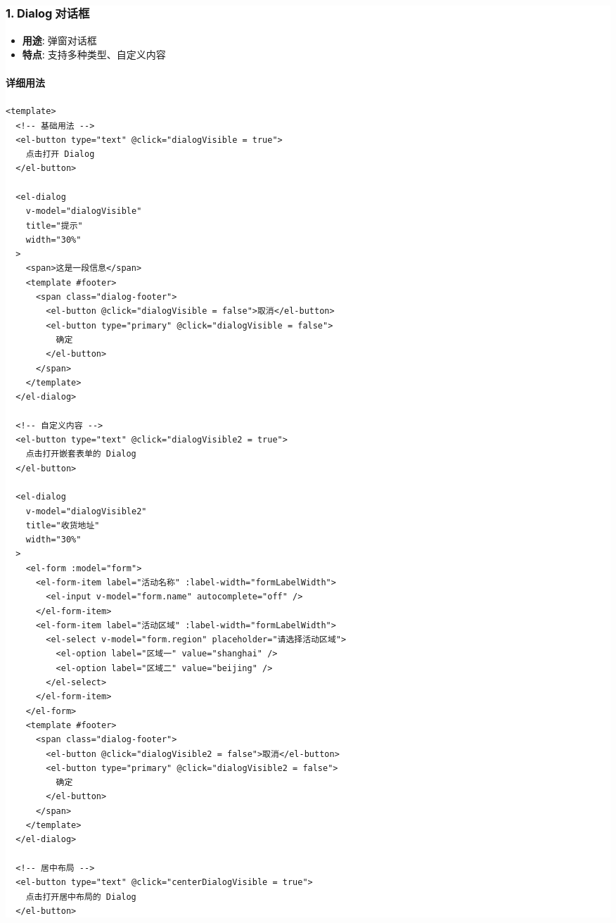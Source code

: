 ### 1. Dialog 对话框
- **用途**: 弹窗对话框
- **特点**: 支持多种类型、自定义内容

#### 详细用法
```vue
<template>
  <!-- 基础用法 -->
  <el-button type="text" @click="dialogVisible = true">
    点击打开 Dialog
  </el-button>

  <el-dialog
    v-model="dialogVisible"
    title="提示"
    width="30%"
  >
    <span>这是一段信息</span>
    <template #footer>
      <span class="dialog-footer">
        <el-button @click="dialogVisible = false">取消</el-button>
        <el-button type="primary" @click="dialogVisible = false">
          确定
        </el-button>
      </span>
    </template>
  </el-dialog>

  <!-- 自定义内容 -->
  <el-button type="text" @click="dialogVisible2 = true">
    点击打开嵌套表单的 Dialog
  </el-button>

  <el-dialog
    v-model="dialogVisible2"
    title="收货地址"
    width="30%"
  >
    <el-form :model="form">
      <el-form-item label="活动名称" :label-width="formLabelWidth">
        <el-input v-model="form.name" autocomplete="off" />
      </el-form-item>
      <el-form-item label="活动区域" :label-width="formLabelWidth">
        <el-select v-model="form.region" placeholder="请选择活动区域">
          <el-option label="区域一" value="shanghai" />
          <el-option label="区域二" value="beijing" />
        </el-select>
      </el-form-item>
    </el-form>
    <template #footer>
      <span class="dialog-footer">
        <el-button @click="dialogVisible2 = false">取消</el-button>
        <el-button type="primary" @click="dialogVisible2 = false">
          确定
        </el-button>
      </span>
    </template>
  </el-dialog>

  <!-- 居中布局 -->
  <el-button type="text" @click="centerDialogVisible = true">
    点击打开居中布局的 Dialog
  </el-button>
```